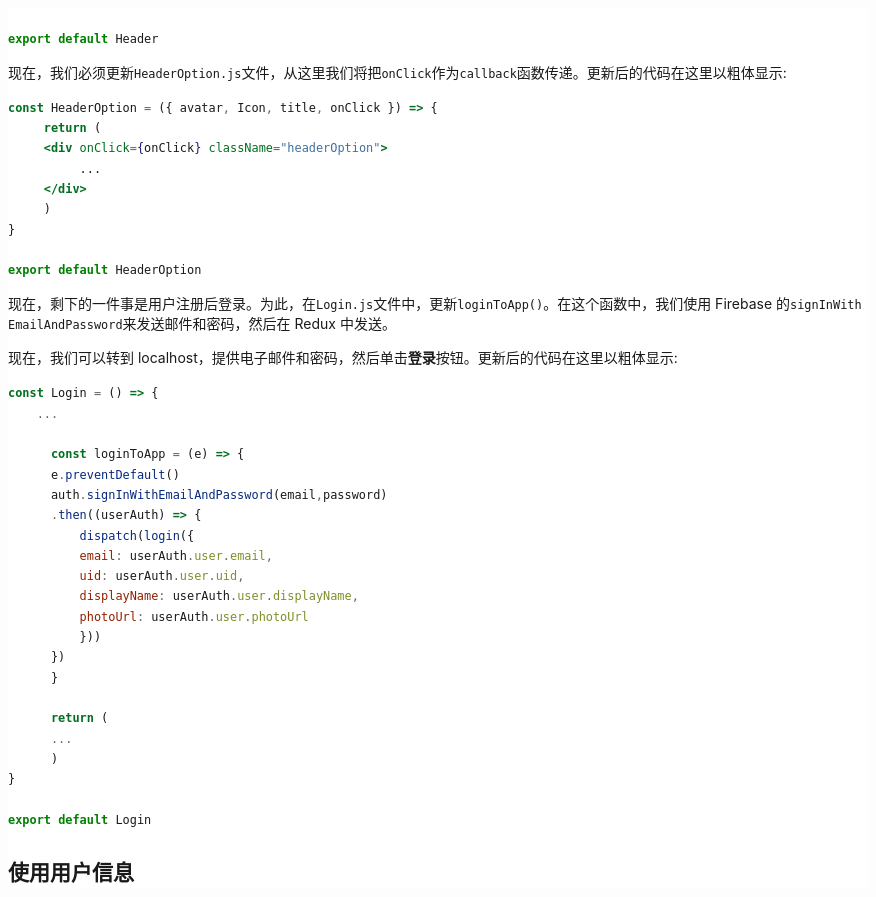 ```jsx

export default Header

```

现在，我们必须更新`HeaderOption.js`文件，从这里我们将把`onClick`作为`callback`函数传递。更新后的代码在这里以粗体显示:

```jsx
const HeaderOption = ({ avatar, Icon, title, onClick }) => {
     return (
     <div onClick={onClick} className="headerOption">
          ...
     </div>
     )
}

export default HeaderOption

```

现在，剩下的一件事是用户注册后登录。为此，在`Login.js`文件中，更新`loginToApp()`。在这个函数中，我们使用 Firebase 的`signInWithEmailAndPassword`来发送邮件和密码，然后在 Redux 中发送。

现在，我们可以转到 localhost，提供电子邮件和密码，然后单击**登录**按钮。更新后的代码在这里以粗体显示:

```jsx
const Login = () => {
    ...

      const loginToApp = (e) => {
      e.preventDefault()
      auth.signInWithEmailAndPassword(email,password)
      .then((userAuth) => {
          dispatch(login({
          email: userAuth.user.email,
          uid: userAuth.user.uid,
          displayName: userAuth.user.displayName,
          photoUrl: userAuth.user.photoUrl
          }))
      })
      }

      return (
      ...
      )
}

export default Login

```

## 使用用户信息
